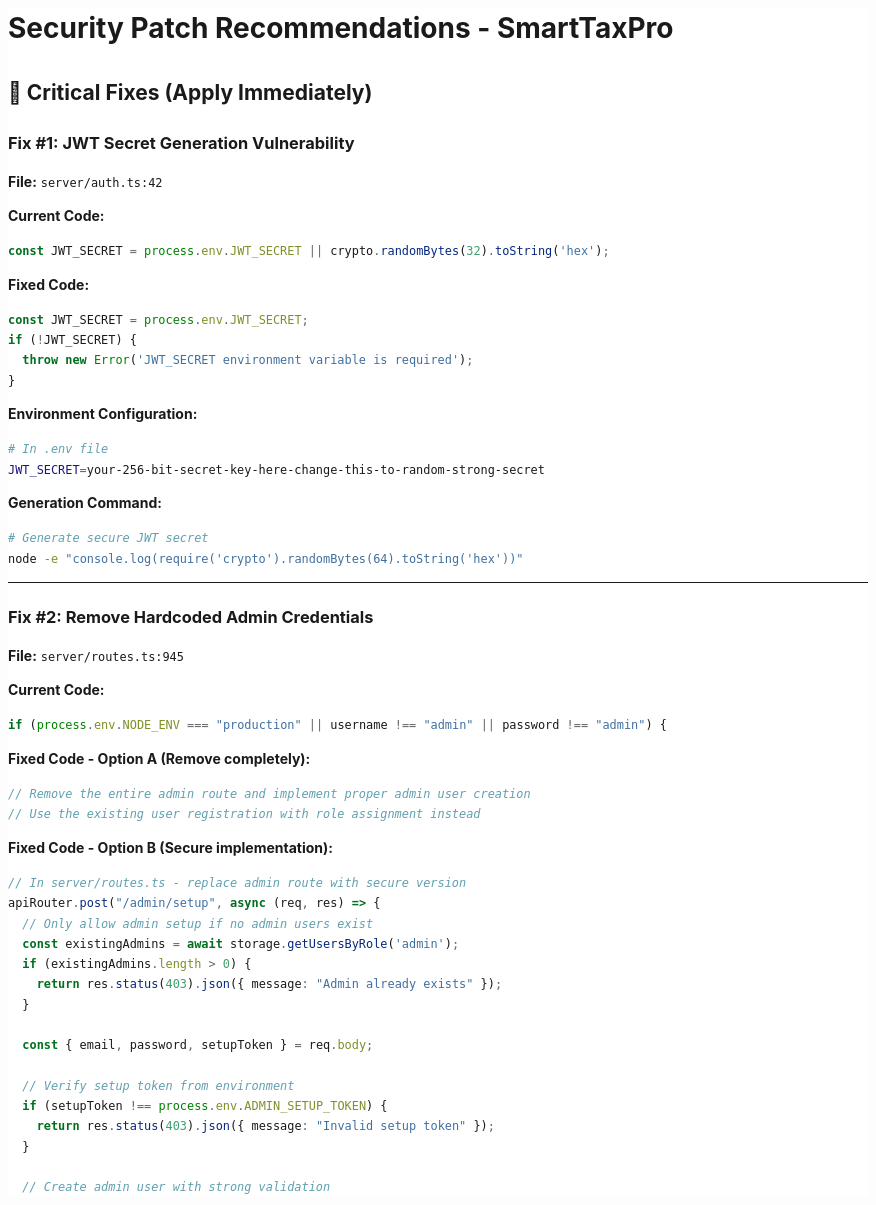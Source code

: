 # Security Patch Recommendations - SmartTaxPro

## 🔴 Critical Fixes (Apply Immediately)

### Fix #1: JWT Secret Generation Vulnerability

**File:** `server/auth.ts:42`

**Current Code:**
```typescript
const JWT_SECRET = process.env.JWT_SECRET || crypto.randomBytes(32).toString('hex');
```

**Fixed Code:**
```typescript
const JWT_SECRET = process.env.JWT_SECRET;
if (!JWT_SECRET) {
  throw new Error('JWT_SECRET environment variable is required');
}
```

**Environment Configuration:**
```bash
# In .env file
JWT_SECRET=your-256-bit-secret-key-here-change-this-to-random-strong-secret
```

**Generation Command:**
```bash
# Generate secure JWT secret
node -e "console.log(require('crypto').randomBytes(64).toString('hex'))"
```

---

### Fix #2: Remove Hardcoded Admin Credentials

**File:** `server/routes.ts:945`

**Current Code:**
```typescript
if (process.env.NODE_ENV === "production" || username !== "admin" || password !== "admin") {
```

**Fixed Code - Option A (Remove completely):**
```typescript
// Remove the entire admin route and implement proper admin user creation
// Use the existing user registration with role assignment instead
```

**Fixed Code - Option B (Secure implementation):**
```typescript
// In server/routes.ts - replace admin route with secure version
apiRouter.post("/admin/setup", async (req, res) => {
  // Only allow admin setup if no admin users exist
  const existingAdmins = await storage.getUsersByRole('admin');
  if (existingAdmins.length > 0) {
    return res.status(403).json({ message: "Admin already exists" });
  }
  
  const { email, password, setupToken } = req.body;
  
  // Verify setup token from environment
  if (setupToken !== process.env.ADMIN_SETUP_TOKEN) {
    return res.status(403).json({ message: "Invalid setup token" });
  }
  
  // Create admin user with strong validation
```